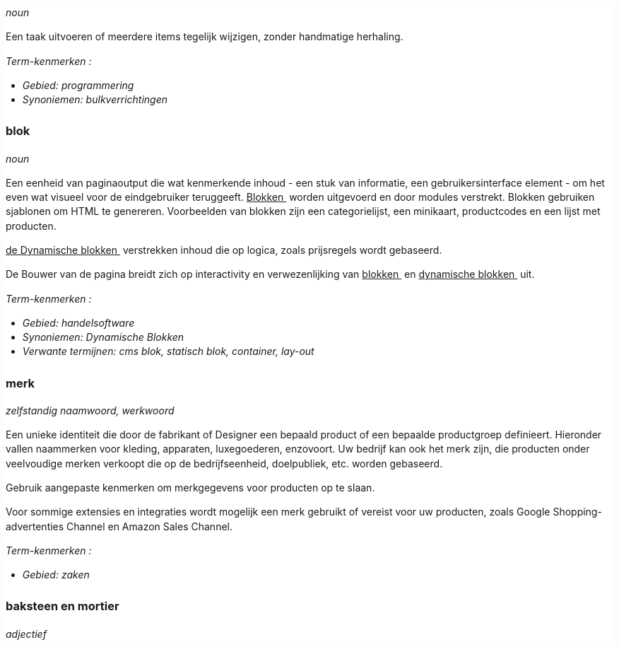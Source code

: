 _noun_

Een taak uitvoeren of meerdere items tegelijk wijzigen, zonder handmatige herhaling.

_Term-kenmerken :_

* _Gebied: programmering_
* _Synoniemen: bulkverrichtingen_

### blok

_noun_

Een eenheid van paginaoutput die wat kenmerkende inhoud - een stuk van informatie, een gebruikersinterface element - om het even wat visueel voor de eindgebruiker teruggeeft.
[&#x200B; Blokken &#x200B;](https://experienceleague.adobe.com/docs/commerce-admin/content-design/elements/blocks/blocks.html?lang=nl-NL) worden uitgevoerd en door modules verstrekt.
Blokken gebruiken sjablonen om HTML te genereren.
Voorbeelden van blokken zijn een categorielijst, een minikaart, productcodes en een lijst met producten.

[&#x200B; de Dynamische blokken &#x200B;](https://experienceleague.adobe.com/docs/commerce-admin/content-design/elements/dynamic-blocks/dynamic-blocks.html?lang=nl-NL) verstrekken inhoud die op logica, zoals prijsregels wordt gebaseerd.

De Bouwer van de pagina breidt zich op interactivity en verwezenlijking van [&#x200B; blokken &#x200B;](https://experienceleague.adobe.com/docs/commerce-admin/page-builder/add-content/block.html?lang=nl-NL) en [&#x200B; dynamische blokken &#x200B;](https://experienceleague.adobe.com/docs/commerce-admin/page-builder/add-content/dynamic-block.html?lang=nl-NL) uit.

_Term-kenmerken :_

* _Gebied: handelsoftware_
* _Synoniemen: Dynamische Blokken_
* _Verwante termijnen: cms blok, statisch blok, container, lay-out_

### merk

_zelfstandig naamwoord, werkwoord_

Een unieke identiteit die door de fabrikant of Designer een bepaald product of een bepaalde productgroep definieert.
Hieronder vallen naammerken voor kleding, apparaten, luxegoederen, enzovoort.
Uw bedrijf kan ook het merk zijn, die producten onder veelvoudige merken verkoopt die op de bedrijfseenheid, doelpubliek, etc. worden gebaseerd.

Gebruik aangepaste kenmerken om merkgegevens voor producten op te slaan.

Voor sommige extensies en integraties wordt mogelijk een merk gebruikt of vereist voor uw producten, zoals Google Shopping-advertenties Channel en Amazon Sales Channel.

_Term-kenmerken :_

* _Gebied: zaken_

### baksteen en mortier

_adjectief_
